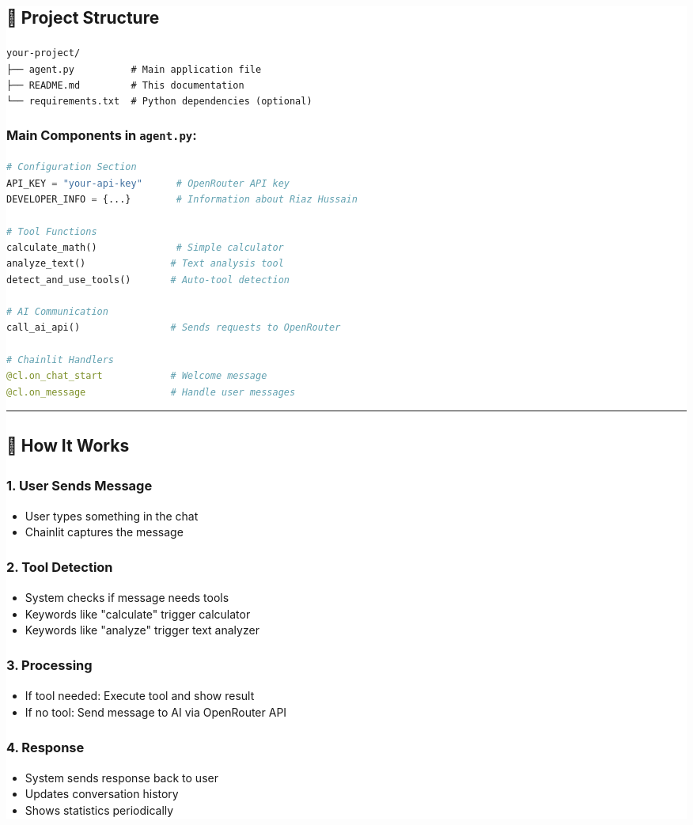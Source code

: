 
## 📁 Project Structure

```
your-project/
├── agent.py          # Main application file
├── README.md         # This documentation
└── requirements.txt  # Python dependencies (optional)
```

### Main Components in `agent.py`:

```python
# Configuration Section
API_KEY = "your-api-key"      # OpenRouter API key
DEVELOPER_INFO = {...}        # Information about Riaz Hussain

# Tool Functions
calculate_math()              # Simple calculator
analyze_text()               # Text analysis tool
detect_and_use_tools()       # Auto-tool detection

# AI Communication
call_ai_api()                # Sends requests to OpenRouter

# Chainlit Handlers
@cl.on_chat_start            # Welcome message
@cl.on_message               # Handle user messages
```

---

## 🔧 How It Works

### 1. **User Sends Message**
   - User types something in the chat
   - Chainlit captures the message

### 2. **Tool Detection**
   - System checks if message needs tools
   - Keywords like "calculate" trigger calculator
   - Keywords like "analyze" trigger text analyzer

### 3. **Processing**
   - If tool needed: Execute tool and show result
   - If no tool: Send message to AI via OpenRouter API

### 4. **Response**
   - System sends response back to user
   - Updates conversation history
   - Shows statistics periodically
